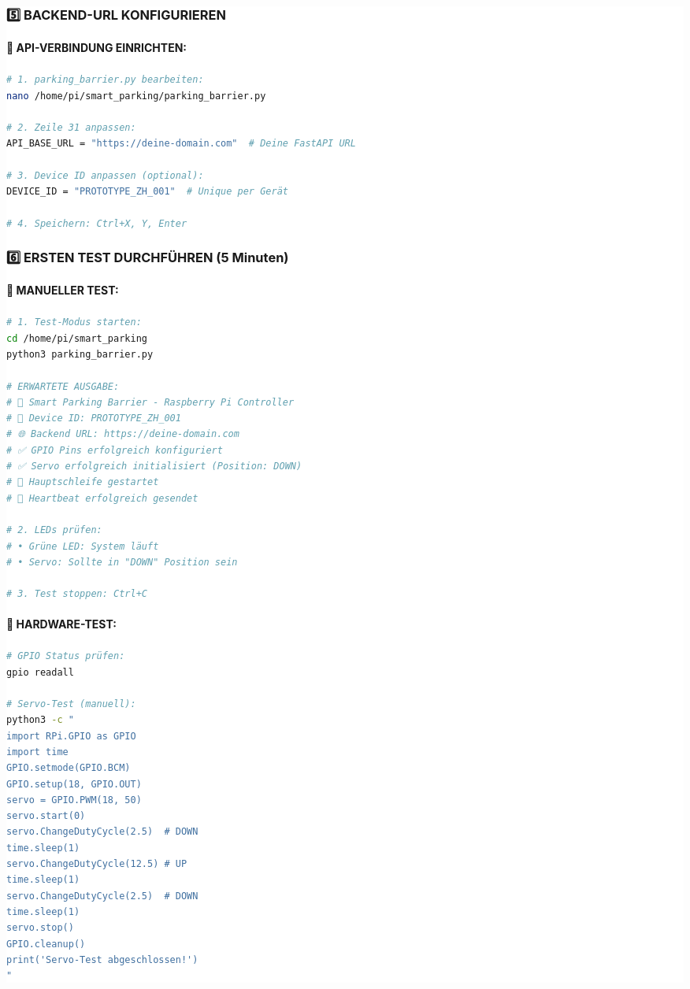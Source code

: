 ### **5️⃣ BACKEND-URL KONFIGURIEREN**

#### **🔗 API-VERBINDUNG EINRICHTEN:**
```bash
# 1. parking_barrier.py bearbeiten:
nano /home/pi/smart_parking/parking_barrier.py

# 2. Zeile 31 anpassen:
API_BASE_URL = "https://deine-domain.com"  # Deine FastAPI URL

# 3. Device ID anpassen (optional):
DEVICE_ID = "PROTOTYPE_ZH_001"  # Unique per Gerät

# 4. Speichern: Ctrl+X, Y, Enter
```

### **6️⃣ ERSTEN TEST DURCHFÜHREN (5 Minuten)**

#### **🧪 MANUELLER TEST:**
```bash
# 1. Test-Modus starten:
cd /home/pi/smart_parking
python3 parking_barrier.py

# ERWARTETE AUSGABE:
# 🍓 Smart Parking Barrier - Raspberry Pi Controller
# 📍 Device ID: PROTOTYPE_ZH_001
# 🌐 Backend URL: https://deine-domain.com
# ✅ GPIO Pins erfolgreich konfiguriert
# ✅ Servo erfolgreich initialisiert (Position: DOWN)
# 🚀 Hauptschleife gestartet
# 💓 Heartbeat erfolgreich gesendet

# 2. LEDs prüfen:
# • Grüne LED: System läuft
# • Servo: Sollte in "DOWN" Position sein

# 3. Test stoppen: Ctrl+C
```

#### **🔧 HARDWARE-TEST:**
```bash
# GPIO Status prüfen:
gpio readall

# Servo-Test (manuell):
python3 -c "
import RPi.GPIO as GPIO
import time
GPIO.setmode(GPIO.BCM)
GPIO.setup(18, GPIO.OUT)
servo = GPIO.PWM(18, 50)
servo.start(0)
servo.ChangeDutyCycle(2.5)  # DOWN
time.sleep(1)
servo.ChangeDutyCycle(12.5) # UP
time.sleep(1)
servo.ChangeDutyCycle(2.5)  # DOWN
time.sleep(1)
servo.stop()
GPIO.cleanup()
print('Servo-Test abgeschlossen!')
"
```